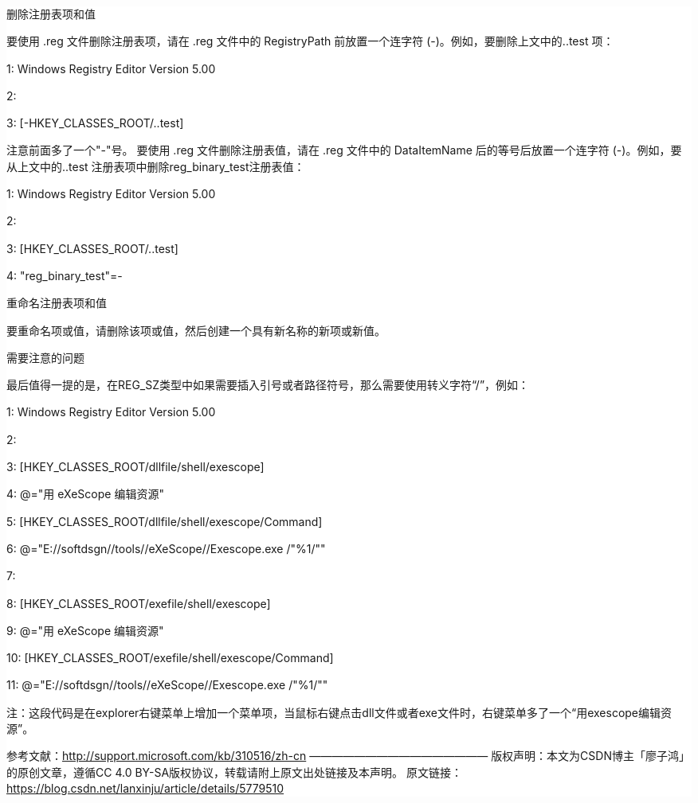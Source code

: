 删除注册表项和值

要使用 .reg 文件删除注册表项，请在 .reg 文件中的 RegistryPath 前放置一个连字符 (-)。例如，要删除上文中的..test 项：

1:  Windows Registry Editor Version 5.00

2:  

3:  [-HKEY_CLASSES_ROOT/..test]

注意前面多了一个"-"号。
要使用 .reg 文件删除注册表值，请在 .reg 文件中的 DataItemName 后的等号后放置一个连字符 (-)。例如，要从上文中的..test 注册表项中删除reg_binary_test注册表值：

1:  Windows Registry Editor Version 5.00

2:  

3:  [HKEY_CLASSES_ROOT/..test]

4:  "reg_binary_test"=-

重命名注册表项和值

要重命名项或值，请删除该项或值，然后创建一个具有新名称的新项或新值。

需要注意的问题

最后值得一提的是，在REG_SZ类型中如果需要插入引号或者路径符号，那么需要使用转义字符“/”，例如：

 1:  Windows Registry Editor Version 5.00

 2:  

 3:  [HKEY_CLASSES_ROOT/dllfile/shell/exescope]

 4:  @="用 eXeScope 编辑资源"

 5:  [HKEY_CLASSES_ROOT/dllfile/shell/exescope/Command]

 6:  @="E://softdsgn//tools//eXeScope//Exescope.exe /"%1/""

 7:  

 8:  [HKEY_CLASSES_ROOT/exefile/shell/exescope]

 9:  @="用 eXeScope 编辑资源"

10:  [HKEY_CLASSES_ROOT/exefile/shell/exescope/Command]

11:  @="E://softdsgn//tools//eXeScope//Exescope.exe /"%1/""

注：这段代码是在explorer右键菜单上增加一个菜单项，当鼠标右键点击dll文件或者exe文件时，右键菜单多了一个“用exescope编辑资源”。

参考文献：http://support.microsoft.com/kb/310516/zh-cn
————————————————
版权声明：本文为CSDN博主「廖子鸿」的原创文章，遵循CC 4.0 BY-SA版权协议，转载请附上原文出处链接及本声明。
原文链接：https://blog.csdn.net/lanxinju/article/details/5779510

